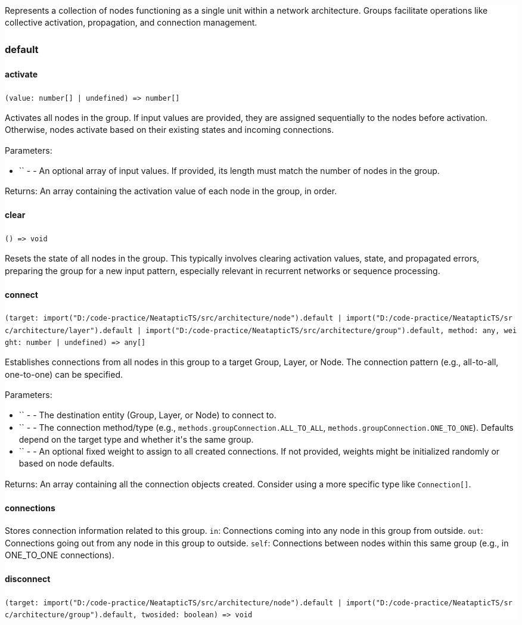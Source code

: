 Represents a collection of nodes functioning as a single unit within a network architecture.
Groups facilitate operations like collective activation, propagation, and connection management.

### default

#### activate

`(value: number[] | undefined) => number[]`

Activates all nodes in the group. If input values are provided, they are assigned
sequentially to the nodes before activation. Otherwise, nodes activate based on their
existing states and incoming connections.

Parameters:
- `` - - An optional array of input values. If provided, its length must match the number of nodes in the group.

Returns: An array containing the activation value of each node in the group, in order.

#### clear

`() => void`

Resets the state of all nodes in the group. This typically involves clearing
activation values, state, and propagated errors, preparing the group for a new input pattern,
especially relevant in recurrent networks or sequence processing.

#### connect

`(target: import("D:/code-practice/NeatapticTS/src/architecture/node").default | import("D:/code-practice/NeatapticTS/src/architecture/layer").default | import("D:/code-practice/NeatapticTS/src/architecture/group").default, method: any, weight: number | undefined) => any[]`

Establishes connections from all nodes in this group to a target Group, Layer, or Node.
The connection pattern (e.g., all-to-all, one-to-one) can be specified.

Parameters:
- `` - - The destination entity (Group, Layer, or Node) to connect to.
- `` - - The connection method/type (e.g., `methods.groupConnection.ALL_TO_ALL`, `methods.groupConnection.ONE_TO_ONE`). Defaults depend on the target type and whether it's the same group.
- `` - - An optional fixed weight to assign to all created connections. If not provided, weights might be initialized randomly or based on node defaults.

Returns: An array containing all the connection objects created. Consider using a more specific type like `Connection[]`.

#### connections

Stores connection information related to this group.
`in`: Connections coming into any node in this group from outside.
`out`: Connections going out from any node in this group to outside.
`self`: Connections between nodes within this same group (e.g., in ONE_TO_ONE connections).

#### disconnect

`(target: import("D:/code-practice/NeatapticTS/src/architecture/node").default | import("D:/code-practice/NeatapticTS/src/architecture/group").default, twosided: boolean) => void`
